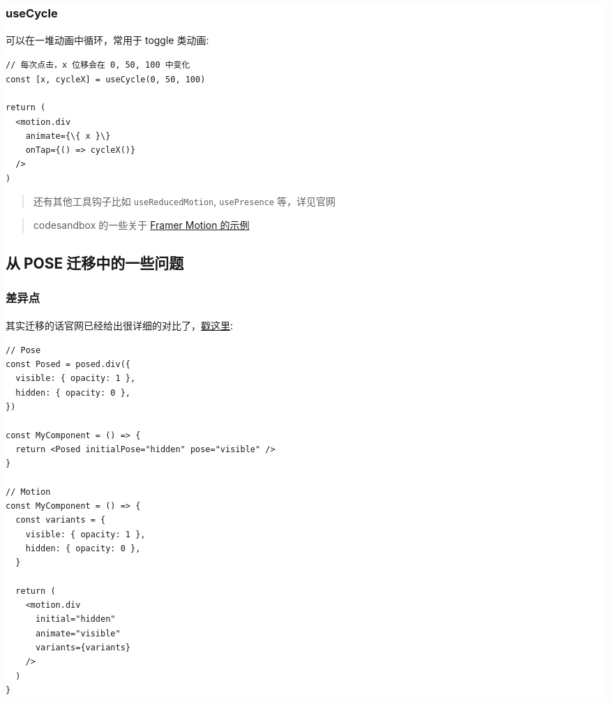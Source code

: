 ### useCycle

可以在一堆动画中循环，常用于 toggle 类动画:

```JS
// 每次点击，x 位移会在 0, 50, 100 中变化
const [x, cycleX] = useCycle(0, 50, 100)

return (
  <motion.div
    animate={\{ x }\}
    onTap={() => cycleX()}
  />
)
```

> 还有其他工具钩子比如 `useReducedMotion`, `usePresence` 等，详见官网

> codesandbox 的一些关于 [Framer Motion 的示例](https://codesandbox.io/search?refinementList%5Btemplate%5D=&refinementList%5Bnpm_dependencies.dependency%5D%5B0%5D=framer-motion&page=1&configure%5BhitsPerPage%5D=12)

## 从 POSE 迁移中的一些问题

### 差异点

其实迁移的话官网已经给出很详细的对比了，[戳这里](https://www.framer.com/api/motion/migrate-from-pose/):

```JS
// Pose
const Posed = posed.div({
  visible: { opacity: 1 },
  hidden: { opacity: 0 },
})

const MyComponent = () => {
  return <Posed initialPose="hidden" pose="visible" />
}

// Motion
const MyComponent = () => {
  const variants = {
    visible: { opacity: 1 },
    hidden: { opacity: 0 },
  }

  return (
    <motion.div
      initial="hidden"
      animate="visible"
      variants={variants}
    />
  )
}
```

